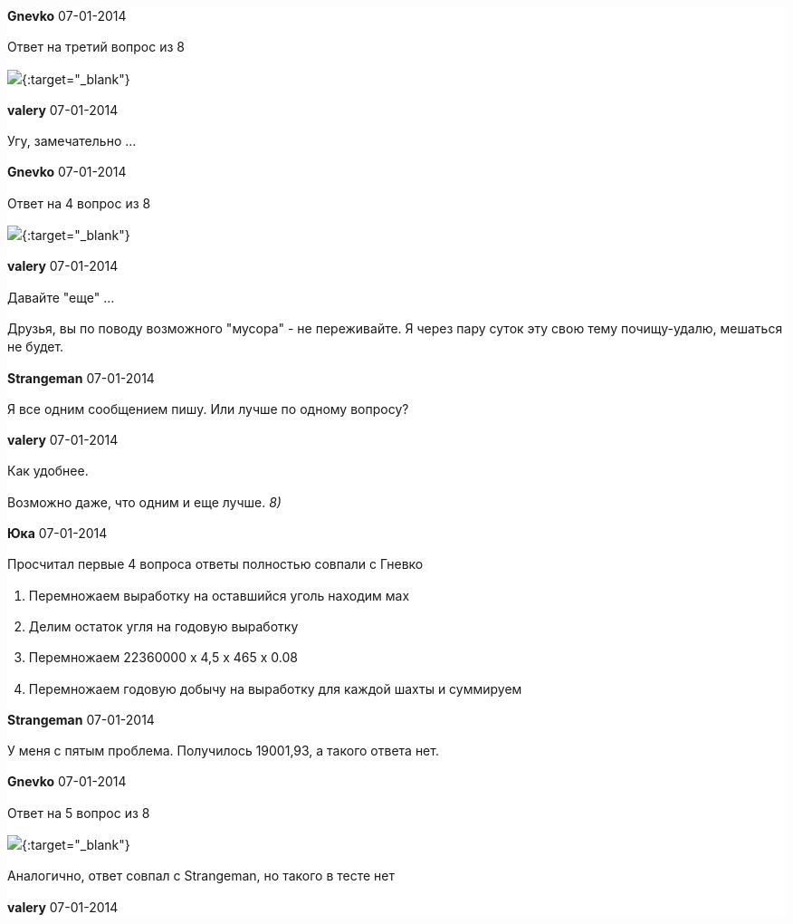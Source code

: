 
**Gnevko** 07-01-2014

Ответ на третий вопрос из 8

[![](/imagehost/thumbs/20140107214741.png)](https://t.me/ponics_ru_files/11581){:target="_blank"}


**valery** 07-01-2014

Угу, замечательно ...


**Gnevko** 07-01-2014

Ответ на 4 вопрос из 8

[![](/imagehost/thumbs/20140107215152.png)](https://t.me/ponics_ru_files/11582){:target="_blank"}


**valery** 07-01-2014

Давайте "еще" …

Друзья, вы по поводу возможного "мусора" - не переживайте. Я через пару суток эту свою тему почищу-удалю, мешаться не будет.


**Strangeman** 07-01-2014

Я все одним сообщением пишу. Или лучше по одному вопросу?


**valery** 07-01-2014

Как удобнее.

Возможно даже, что одним и еще лучше. *8)*


**Юка** 07-01-2014

Просчитал первые 4 вопроса ответы полностью совпали с Гневко

1. Перемножаем выработку на оставшийся уголь находим мах 

2. Делим остаток угля на годовую выработку

3. Перемножаем 22360000 х 4,5 х 465 х 0.08

4. Перемножаем годовую добычу на выработку для каждой шахты и суммируем


**Strangeman** 07-01-2014

У меня с пятым проблема. Получилось 19001,93, а такого ответа нет.


**Gnevko** 07-01-2014

Ответ на 5 вопрос из 8

[![](/imagehost/thumbs/20140107221743.png)](https://t.me/ponics_ru_files/11583){:target="_blank"}

Аналогично, ответ совпал с Strangeman, но такого в тесте нет


**valery** 07-01-2014

